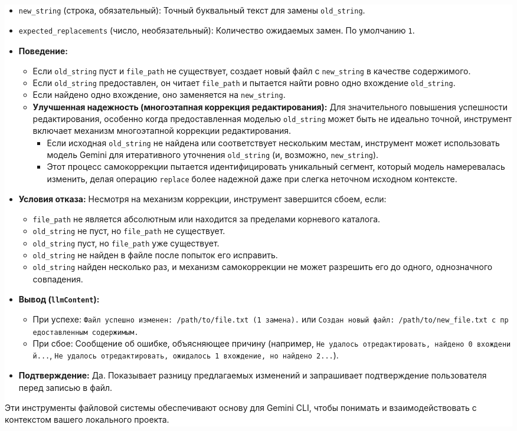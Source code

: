   - `new_string` (строка, обязательный): Точный буквальный текст для замены `old_string`.
  - `expected_replacements` (число, необязательный): Количество ожидаемых замен. По умолчанию `1`.

- **Поведение:**
  - Если `old_string` пуст и `file_path` не существует, создает новый файл с `new_string` в качестве содержимого.
  - Если `old_string` предоставлен, он читает `file_path` и пытается найти ровно одно вхождение `old_string`.
  - Если найдено одно вхождение, оно заменяется на `new_string`.
  - **Улучшенная надежность (многоэтапная коррекция редактирования):** Для значительного повышения успешности редактирования, особенно когда предоставленная моделью `old_string` может быть не идеально точной, инструмент включает механизм многоэтапной коррекции редактирования.
    - Если исходная `old_string` не найдена или соответствует нескольким местам, инструмент может использовать модель Gemini для итеративного уточнения `old_string` (и, возможно, `new_string`).
    - Этот процесс самокоррекции пытается идентифицировать уникальный сегмент, который модель намеревалась изменить, делая операцию `replace` более надежной даже при слегка неточном исходном контексте.
- **Условия отказа:** Несмотря на механизм коррекции, инструмент завершится сбоем, если:
  - `file_path` не является абсолютным или находится за пределами корневого каталога.
  - `old_string` не пуст, но `file_path` не существует.
  - `old_string` пуст, но `file_path` уже существует.
  - `old_string` не найден в файле после попыток его исправить.
  - `old_string` найден несколько раз, и механизм самокоррекции не может разрешить его до одного, однозначного совпадения.
- **Вывод (`llmContent`):**
  - При успехе: `Файл успешно изменен: /path/to/file.txt (1 замена).` или `Создан новый файл: /path/to/new_file.txt с предоставленным содержимым.`
  - При сбое: Сообщение об ошибке, объясняющее причину (например, `Не удалось отредактировать, найдено 0 вхождений...`, `Не удалось отредактировать, ожидалось 1 вхождение, но найдено 2...`).
- **Подтверждение:** Да. Показывает разницу предлагаемых изменений и запрашивает подтверждение пользователя перед записью в файл.

Эти инструменты файловой системы обеспечивают основу для Gemini CLI, чтобы понимать и взаимодействовать с контекстом вашего локального проекта.
